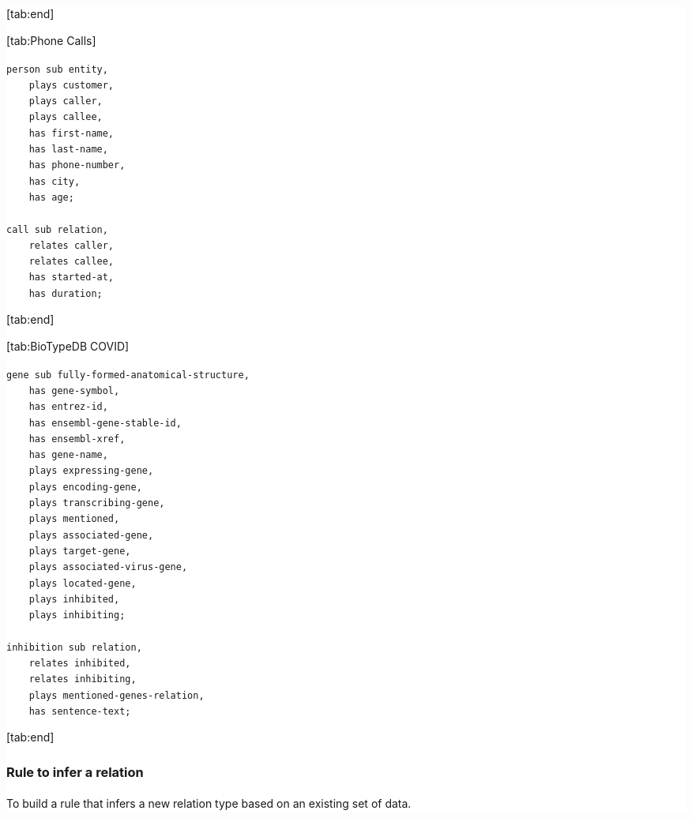 [tab:end]

[tab:Phone Calls]

```typeql
person sub entity,
    plays customer,
    plays caller,
    plays callee,
    has first-name,
    has last-name,
    has phone-number,
    has city,
    has age;

call sub relation,
    relates caller,
    relates callee,
    has started-at,
    has duration;
```

[tab:end]

[tab:BioTypeDB COVID]

```typeql
gene sub fully-formed-anatomical-structure,
    has gene-symbol,
    has entrez-id,
    has ensembl-gene-stable-id,
    has ensembl-xref,
    has gene-name,
    plays expressing-gene,
    plays encoding-gene,
    plays transcribing-gene,
    plays mentioned,
    plays associated-gene,
    plays target-gene,
	plays associated-virus-gene,
	plays located-gene,
	plays inhibited,
	plays inhibiting;

inhibition sub relation,
	relates inhibited,
	relates inhibiting,
	plays mentioned-genes-relation,
	has sentence-text;
```
[tab:end]
</div>

### Rule to infer a relation
To build a rule that infers a new relation type based on an existing set of data. 
